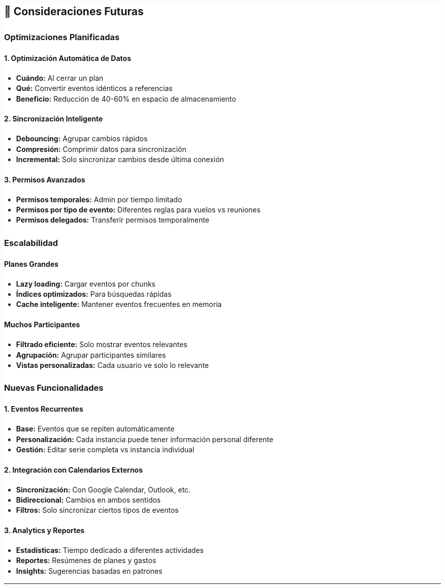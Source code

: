 
## 🚀 Consideraciones Futuras

### Optimizaciones Planificadas

#### **1. Optimización Automática de Datos**
- **Cuándo:** Al cerrar un plan
- **Qué:** Convertir eventos idénticos a referencias
- **Beneficio:** Reducción de 40-60% en espacio de almacenamiento

#### **2. Sincronización Inteligente**
- **Debouncing:** Agrupar cambios rápidos
- **Compresión:** Comprimir datos para sincronización
- **Incremental:** Solo sincronizar cambios desde última conexión

#### **3. Permisos Avanzados**
- **Permisos temporales:** Admin por tiempo limitado
- **Permisos por tipo de evento:** Diferentes reglas para vuelos vs reuniones
- **Permisos delegados:** Transferir permisos temporalmente

### Escalabilidad

#### **Planes Grandes**
- **Lazy loading:** Cargar eventos por chunks
- **Índices optimizados:** Para búsquedas rápidas
- **Cache inteligente:** Mantener eventos frecuentes en memoria

#### **Muchos Participantes**
- **Filtrado eficiente:** Solo mostrar eventos relevantes
- **Agrupación:** Agrupar participantes similares
- **Vistas personalizadas:** Cada usuario ve solo lo relevante

### Nuevas Funcionalidades

#### **1. Eventos Recurrentes**
- **Base:** Eventos que se repiten automáticamente
- **Personalización:** Cada instancia puede tener información personal diferente
- **Gestión:** Editar serie completa vs instancia individual

#### **2. Integración con Calendarios Externos**
- **Sincronización:** Con Google Calendar, Outlook, etc.
- **Bidireccional:** Cambios en ambos sentidos
- **Filtros:** Solo sincronizar ciertos tipos de eventos

#### **3. Analytics y Reportes**
- **Estadísticas:** Tiempo dedicado a diferentes actividades
- **Reportes:** Resúmenes de planes y gastos
- **Insights:** Sugerencias basadas en patrones

---
